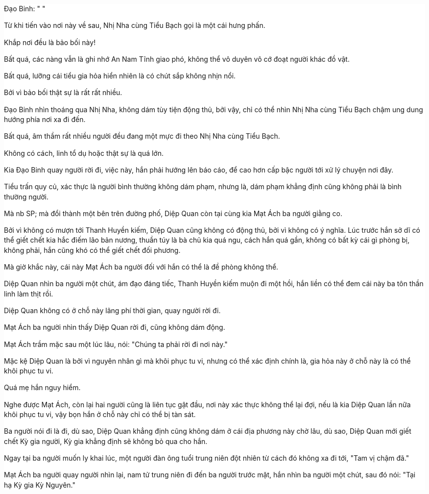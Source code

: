 Đạo Binh: " "

Từ khi tiến vào nơi này về sau, Nhị Nha cùng Tiểu Bạch gọi là một cái hưng phấn.

Khắp nơi đều là bảo bối này!

Bất quá, các nàng vẫn là ghi nhớ An Nam Tĩnh giao phó, không thể vô duyên vô cớ đoạt người khác đồ vật.

Bất quá, lưỡng cái tiểu gia hỏa hiển nhiên là có chút sắp không nhịn nổi.

Bởi vì bảo bối thật sự là rất rất nhiều.

Đạo Binh nhìn thoáng qua Nhị Nha, không dám tùy tiện động thủ, bởi vậy, chỉ có thể nhìn Nhị Nha cùng Tiểu Bạch chậm ung dung hướng phía nơi xa đi đến.

Bất quá, âm thầm rất nhiều người đều đang một mực đi theo Nhị Nha cùng Tiểu Bạch.

Không có cách, linh tổ dụ hoặc thật sự là quá lớn.

Kia Đạo Binh quay người rời đi, việc này, hắn phải hướng lên báo cáo, để cao hơn cấp bậc người tới xử lý chuyện nơi đây.

Tiểu trấn quy củ, xác thực là người bình thường không dám phạm, nhưng là, dám phạm khẳng định cũng không phải là bình thường người.

Mà nb SP; mà đổi thành một bên trên đường phố, Diệp Quan còn tại cùng kia Mạt Ách ba người giằng co.

Bởi vì không có mượn tới Thanh Huyền kiếm, Diệp Quan cũng không có động thủ, bởi vì không có ý nghĩa. Lúc trước hắn sở dĩ có thể giết chết kia hắc điếm lão bản nương, thuần túy là bà chủ kia quá ngu, cách hắn quá gần, không có bất kỳ cái gì phòng bị, không phải, hắn cũng khó có thể giết chết đối phương.

Mà giờ khắc này, cái này Mạt Ách ba người đối với hắn có thể là đề phòng không thể.

Diệp Quan nhìn ba người một chút, ám đạo đáng tiếc, Thanh Huyền kiếm muộn đi một hồi, hắn liền có thể đem cái này ba tôn thần linh làm thịt rồi.

Diệp Quan không có ở chỗ này lãng phí thời gian, quay người rời đi.

Mạt Ách ba người nhìn thấy Diệp Quan rời đi, cũng không dám động.

Mạt Ách trầm mặc sau một lúc lâu, nói: "Chúng ta phải rời đi nơi này."

Mặc kệ Diệp Quan là bởi vì nguyên nhân gì mà khôi phục tu vi, nhưng có thể xác định chính là, gia hỏa này ở chỗ này là có thể khôi phục tu vi.

Quá mẹ hắn nguy hiểm.

Nghe được Mạt Ách, còn lại hai người cũng là liên tục gật đầu, nơi này xác thực không thể lại đợi, nếu là kia Diệp Quan lần nữa khôi phục tu vi, vậy bọn hắn ở chỗ này chỉ có thể bị tàn sát.

Ba người nói đi là đi, dù sao, Diệp Quan khẳng định cũng không dám ở cái địa phương này chờ lâu, dù sao, Diệp Quan mới giết chết Kỳ gia người, Kỳ gia khẳng định sẽ không bỏ qua cho hắn.

Ngay tại ba người muốn ly khai lúc, một người đàn ông tuổi trung niên đột nhiên từ cách đó không xa đi tới, "Tam vị chậm đã."

Mạt Ách ba người quay người nhìn lại, nam tử trung niên đi đến ba người trước mặt, hắn nhìn ba người một chút, sau đó nói: "Tại hạ Kỳ gia Kỳ Nguyên."
